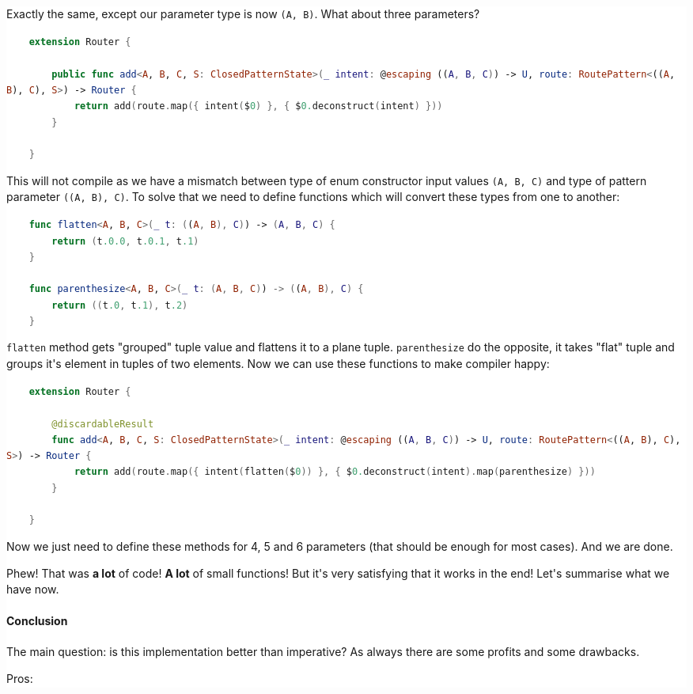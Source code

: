 Exactly the same, except our parameter type is now `(A, B)`. What about three parameters?

```swift
    extension Router {
    
        public func add<A, B, C, S: ClosedPatternState>(_ intent: @escaping ((A, B, C)) -> U, route: RoutePattern<((A, B), C), S>) -> Router {
            return add(route.map({ intent($0) }, { $0.deconstruct(intent) }))
        }
    
    }
```

This will not compile as we have a mismatch between type of enum constructor input values `(A, B, C)` and type of pattern parameter `((A, B), C)`. To solve that we need to define functions which will convert these types from one to another:

```swift
    func flatten<A, B, C>(_ t: ((A, B), C)) -> (A, B, C) {
        return (t.0.0, t.0.1, t.1)
    }
    
    func parenthesize<A, B, C>(_ t: (A, B, C)) -> ((A, B), C) {
        return ((t.0, t.1), t.2)
    }
```

`flatten` method gets "grouped" tuple value and flattens it to a plane tuple. `parenthesize` do the opposite, it takes "flat" tuple and groups it's element in tuples of two elements. Now we can use these functions to make compiler happy:

```swift
    extension Router {
    
        @discardableResult
        func add<A, B, C, S: ClosedPatternState>(_ intent: @escaping ((A, B, C)) -> U, route: RoutePattern<((A, B), C), S>) -> Router {
            return add(route.map({ intent(flatten($0)) }, { $0.deconstruct(intent).map(parenthesize) }))
        }
    
    }
```

Now we just need to define these methods for 4, 5 and 6 parameters (that should be enough for most cases). And we are done.

Phew! That was **a lot** of code! **A lot** of small functions! But it's very satisfying that it works in the end! Let's summarise what we have now.

#### Conclusion

The main question: is this implementation better than imperative? As always there are some profits and some drawbacks.

Pros:

